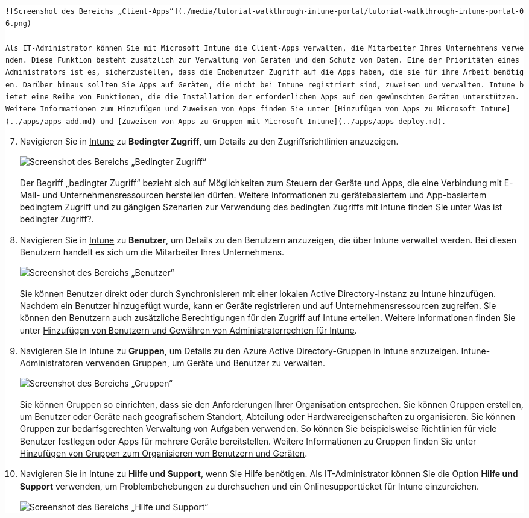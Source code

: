     ![Screenshot des Bereichs „Client-Apps“](./media/tutorial-walkthrough-intune-portal/tutorial-walkthrough-intune-portal-06.png)

    Als IT-Administrator können Sie mit Microsoft Intune die Client-Apps verwalten, die Mitarbeiter Ihres Unternehmens verwenden. Diese Funktion besteht zusätzlich zur Verwaltung von Geräten und dem Schutz von Daten. Eine der Prioritäten eines Administrators ist es, sicherzustellen, dass die Endbenutzer Zugriff auf die Apps haben, die sie für ihre Arbeit benötigen. Darüber hinaus sollten Sie Apps auf Geräten, die nicht bei Intune registriert sind, zuweisen und verwalten. Intune bietet eine Reihe von Funktionen, die die Installation der erforderlichen Apps auf den gewünschten Geräten unterstützen. Weitere Informationen zum Hinzufügen und Zuweisen von Apps finden Sie unter [Hinzufügen von Apps zu Microsoft Intune](../apps/apps-add.md) und [Zuweisen von Apps zu Gruppen mit Microsoft Intune](../apps/apps-deploy.md).

7. Navigieren Sie in [Intune](https://aka.ms/intuneportal) zu **Bedingter Zugriff**, um Details zu den Zugriffsrichtlinien anzuzeigen.

    ![Screenshot des Bereichs „Bedingter Zugriff“](./media/tutorial-walkthrough-intune-portal/tutorial-walkthrough-intune-portal-07.png)

    Der Begriff „bedingter Zugriff“ bezieht sich auf Möglichkeiten zum Steuern der Geräte und Apps, die eine Verbindung mit E-Mail- und Unternehmensressourcen herstellen dürfen. Weitere Informationen zu gerätebasiertem und App-basiertem bedingtem Zugriff und zu gängigen Szenarien zur Verwendung des bedingten Zugriffs mit Intune finden Sie unter [Was ist bedingter Zugriff?](../protect/conditional-access.md).

8. Navigieren Sie in [Intune](https://aka.ms/intuneportal) zu **Benutzer**, um Details zu den Benutzern anzuzeigen, die über Intune verwaltet werden. Bei diesen Benutzern handelt es sich um die Mitarbeiter Ihres Unternehmens.

    ![Screenshot des Bereichs „Benutzer“](./media/tutorial-walkthrough-intune-portal/tutorial-walkthrough-intune-portal-08.png)

    Sie können Benutzer direkt oder durch Synchronisieren mit einer lokalen Active Directory-Instanz zu Intune hinzufügen. Nachdem ein Benutzer hinzugefügt wurde, kann er Geräte registrieren und auf Unternehmensressourcen zugreifen. Sie können den Benutzern auch zusätzliche Berechtigungen für den Zugriff auf Intune erteilen. Weitere Informationen finden Sie unter [Hinzufügen von Benutzern und Gewähren von Administratorrechten für Intune](users-add.md).

9. Navigieren Sie in [Intune](https://aka.ms/intuneportal) zu **Gruppen**, um Details zu den Azure Active Directory-Gruppen in Intune anzuzeigen. Intune-Administratoren verwenden Gruppen, um Geräte und Benutzer zu verwalten.

    ![Screenshot des Bereichs „Gruppen“](./media/tutorial-walkthrough-intune-portal/tutorial-walkthrough-intune-portal-09.png)

    Sie können Gruppen so einrichten, dass sie den Anforderungen Ihrer Organisation entsprechen. Sie können Gruppen erstellen, um Benutzer oder Geräte nach geografischem Standort, Abteilung oder Hardwareeigenschaften zu organisieren. Sie können Gruppen zur bedarfsgerechten Verwaltung von Aufgaben verwenden. So können Sie beispielsweise Richtlinien für viele Benutzer festlegen oder Apps für mehrere Geräte bereitstellen. Weitere Informationen zu Gruppen finden Sie unter [Hinzufügen von Gruppen zum Organisieren von Benutzern und Geräten](../groups-add.md).

10. Navigieren Sie in [Intune](https://aka.ms/intuneportal) zu **Hilfe und Support**, wenn Sie Hilfe benötigen. Als IT-Administrator können Sie die Option **Hilfe und Support** verwenden, um Problembehebungen zu durchsuchen und ein Onlinesupportticket für Intune einzureichen. 

    ![Screenshot des Bereichs „Hilfe und Support“](./media/tutorial-walkthrough-intune-portal/tutorial-walkthrough-intune-portal-10.png)
